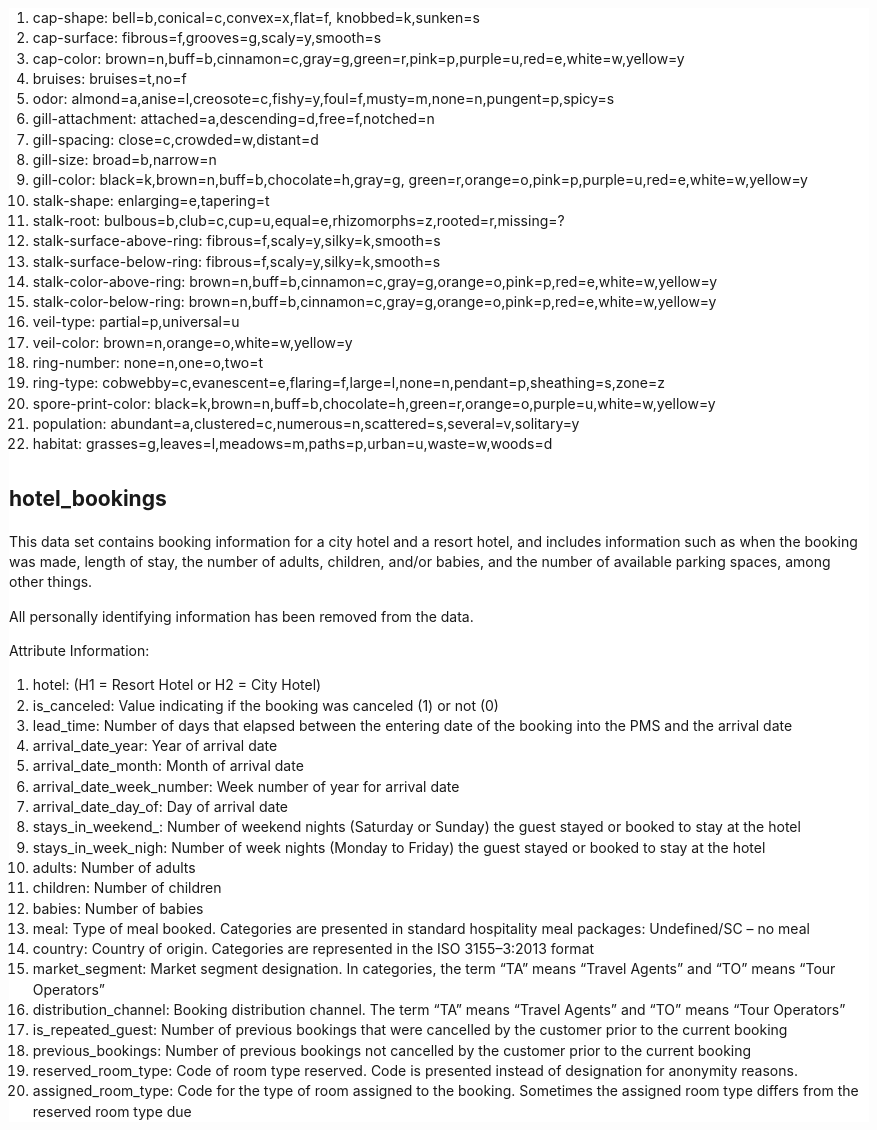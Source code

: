 1) cap-shape: bell=b,conical=c,convex=x,flat=f, knobbed=k,sunken=s
2) cap-surface: fibrous=f,grooves=g,scaly=y,smooth=s
3) cap-color: brown=n,buff=b,cinnamon=c,gray=g,green=r,pink=p,purple=u,red=e,white=w,yellow=y
4) bruises: bruises=t,no=f
5) odor: almond=a,anise=l,creosote=c,fishy=y,foul=f,musty=m,none=n,pungent=p,spicy=s
6) gill-attachment: attached=a,descending=d,free=f,notched=n
7) gill-spacing: close=c,crowded=w,distant=d
8) gill-size: broad=b,narrow=n
9) gill-color: black=k,brown=n,buff=b,chocolate=h,gray=g, green=r,orange=o,pink=p,purple=u,red=e,white=w,yellow=y
10) stalk-shape: enlarging=e,tapering=t
11) stalk-root: bulbous=b,club=c,cup=u,equal=e,rhizomorphs=z,rooted=r,missing=?
12) stalk-surface-above-ring: fibrous=f,scaly=y,silky=k,smooth=s
13) stalk-surface-below-ring: fibrous=f,scaly=y,silky=k,smooth=s
14) stalk-color-above-ring: brown=n,buff=b,cinnamon=c,gray=g,orange=o,pink=p,red=e,white=w,yellow=y
15) stalk-color-below-ring: brown=n,buff=b,cinnamon=c,gray=g,orange=o,pink=p,red=e,white=w,yellow=y
16) veil-type: partial=p,universal=u
17) veil-color: brown=n,orange=o,white=w,yellow=y
18) ring-number: none=n,one=o,two=t
19) ring-type: cobwebby=c,evanescent=e,flaring=f,large=l,none=n,pendant=p,sheathing=s,zone=z
20) spore-print-color: black=k,brown=n,buff=b,chocolate=h,green=r,orange=o,purple=u,white=w,yellow=y
21) population: abundant=a,clustered=c,numerous=n,scattered=s,several=v,solitary=y
22) habitat: grasses=g,leaves=l,meadows=m,paths=p,urban=u,waste=w,woods=d

## hotel_bookings

This data set contains booking information for a city hotel and a resort hotel, and includes information such as when the booking was made, length of stay, the number of adults, children, and/or babies, and the number of available parking spaces, among other things.

All personally identifying information has been removed from the data.

Attribute Information:

1) hotel: (H1 = Resort Hotel or H2 = City Hotel)
2) is_canceled: Value indicating if the booking was canceled (1) or not (0)
3) lead_time: Number of days that elapsed between the entering date of the booking into the PMS and the arrival date
4) arrival_date_year: Year of arrival date
5) arrival_date_month: Month of arrival date
6) arrival_date_week_number: Week number of year for arrival date
7) arrival_date_day_of: Day of arrival date
8) stays_in_weekend_: Number of weekend nights (Saturday or Sunday) the guest stayed or booked to stay at the hotel
9) stays_in_week_nigh: Number of week nights (Monday to Friday) the guest stayed or booked to stay at the hotel
10) adults: Number of adults
11) children: Number of children
12) babies: Number of babies
13) meal: Type of meal booked. Categories are presented in standard hospitality meal packages: Undefined/SC – no meal
14) country: Country of origin. Categories are represented in the ISO 3155–3:2013 format
15) market_segment: Market segment designation. In categories, the term “TA” means “Travel Agents” and “TO” means “Tour Operators”
16) distribution_channel: Booking distribution channel. The term “TA” means “Travel Agents” and “TO” means “Tour Operators”
17) is_repeated_guest: Number of previous bookings that were cancelled by the customer prior to the current booking
18) previous_bookings: Number of previous bookings not cancelled by the customer prior to the current booking
19) reserved_room_type: Code of room type reserved. Code is presented instead of designation for anonymity reasons.
20) assigned_room_type: Code for the type of room assigned to the booking. Sometimes the assigned room type differs from the reserved room type due